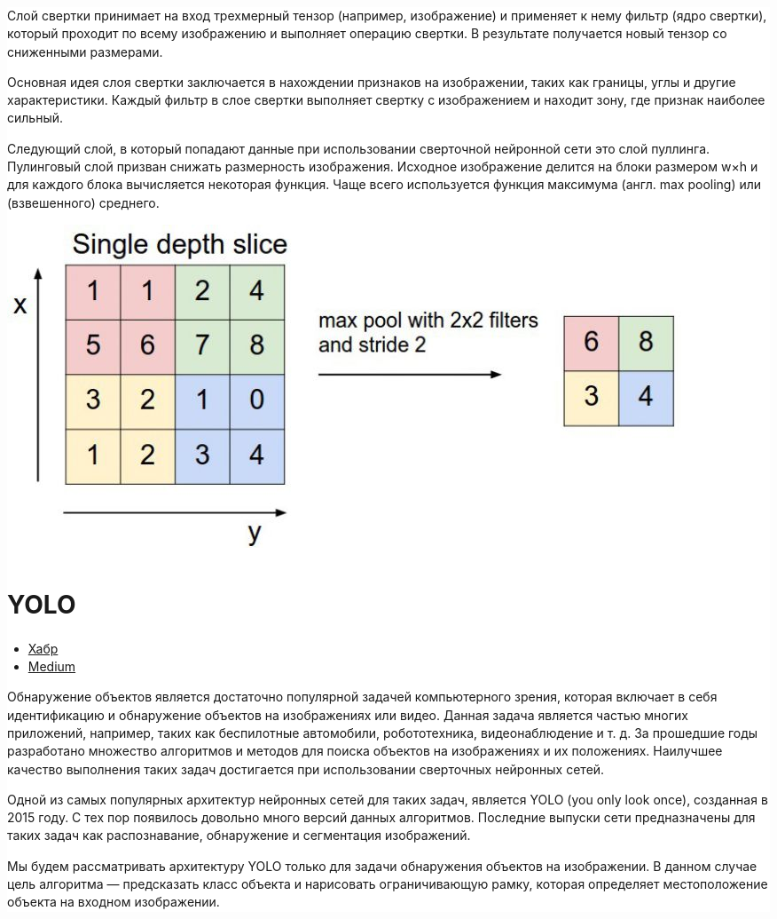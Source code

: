 Слой свертки принимает на вход трехмерный тензор (например, изображение) и применяет к нему фильтр (ядро свертки), который проходит по всему изображению и выполняет операцию свертки. В результате получается новый тензор со сниженными размерами.

Основная идея слоя свертки заключается в нахождении признаков на изображении, таких как границы, углы и другие характеристики. Каждый фильтр в слое свертки выполняет свертку с изображением и находит зону, где признак наиболее сильный.

Следующий слой, в который попадают данные при использовании сверточной нейронной сети это слой пуллинга. Пулинговый слой призван снижать размерность изображения. Исходное изображение делится на блоки размером w×h и для каждого блока вычисляется некоторая функция. Чаще всего используется функция максимума (англ. max pooling) или (взвешенного) среднего.

![alt text](./img/fedor/image-5.png)

# YOLO

- [Хабр](https://habr.com/ru/companies/otus/articles/827468/)
- [Medium](https://medium.com/@tejasdalvi927/object-detection-with-yolo-and-opencv-a-practical-guide-cf7773481d11)

Обнаружение объектов является достаточно популярной задачей компьютерного зрения, которая включает в себя идентификацию и обнаружение объектов на изображениях или видео. Данная задача является частью многих приложений, например, таких как беспилотные автомобили, робототехника, видеонаблюдение и т. д. За прошедшие годы разработано множество алгоритмов и методов для поиска объектов на изображениях и их положениях. Наилучшее качество выполнения таких задач достигается при использовании сверточных нейронных сетей.

Одной из самых популярных архитектур нейронных сетей для таких задач, является YOLO (you only look once), созданная в 2015 году. С тех пор появилось довольно много версий данных алгоритмов. Последние выпуски сети предназначены для таких задач как распознавание, обнаружение и сегментация изображений. 

Мы будем рассматривать архитектуру YOLO только для задачи обнаружения объектов на изображении. В данном случае цель алгоритма — предсказать класс объекта и нарисовать ограничивающую рамку, которая определяет местоположение объекта на входном изображении.

